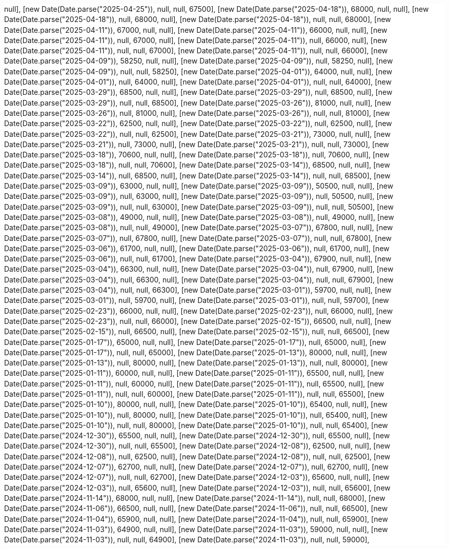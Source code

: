null], [new Date(Date.parse("2025-04-25")), null, null, 67500], [new Date(Date.parse("2025-04-18")), 68000, null, null], [new Date(Date.parse("2025-04-18")), null, 68000, null], [new Date(Date.parse("2025-04-18")), null, null, 68000], [new Date(Date.parse("2025-04-11")), 67000, null, null], [new Date(Date.parse("2025-04-11")), 66000, null, null], [new Date(Date.parse("2025-04-11")), null, 67000, null], [new Date(Date.parse("2025-04-11")), null, 66000, null], [new Date(Date.parse("2025-04-11")), null, null, 67000], [new Date(Date.parse("2025-04-11")), null, null, 66000], [new Date(Date.parse("2025-04-09")), 58250, null, null], [new Date(Date.parse("2025-04-09")), null, 58250, null], [new Date(Date.parse("2025-04-09")), null, null, 58250], [new Date(Date.parse("2025-04-01")), 64000, null, null], [new Date(Date.parse("2025-04-01")), null, 64000, null], [new Date(Date.parse("2025-04-01")), null, null, 64000], [new Date(Date.parse("2025-03-29")), 68500, null, null], [new Date(Date.parse("2025-03-29")), null, 68500, null], [new Date(Date.parse("2025-03-29")), null, null, 68500], [new Date(Date.parse("2025-03-26")), 81000, null, null], [new Date(Date.parse("2025-03-26")), null, 81000, null], [new Date(Date.parse("2025-03-26")), null, null, 81000], [new Date(Date.parse("2025-03-22")), 62500, null, null], [new Date(Date.parse("2025-03-22")), null, 62500, null], [new Date(Date.parse("2025-03-22")), null, null, 62500], [new Date(Date.parse("2025-03-21")), 73000, null, null], [new Date(Date.parse("2025-03-21")), null, 73000, null], [new Date(Date.parse("2025-03-21")), null, null, 73000], [new Date(Date.parse("2025-03-18")), 70600, null, null], [new Date(Date.parse("2025-03-18")), null, 70600, null], [new Date(Date.parse("2025-03-18")), null, null, 70600], [new Date(Date.parse("2025-03-14")), 68500, null, null], [new Date(Date.parse("2025-03-14")), null, 68500, null], [new Date(Date.parse("2025-03-14")), null, null, 68500], [new Date(Date.parse("2025-03-09")), 63000, null, null], [new Date(Date.parse("2025-03-09")), 50500, null, null], [new Date(Date.parse("2025-03-09")), null, 63000, null], [new Date(Date.parse("2025-03-09")), null, 50500, null], [new Date(Date.parse("2025-03-09")), null, null, 63000], [new Date(Date.parse("2025-03-09")), null, null, 50500], [new Date(Date.parse("2025-03-08")), 49000, null, null], [new Date(Date.parse("2025-03-08")), null, 49000, null], [new Date(Date.parse("2025-03-08")), null, null, 49000], [new Date(Date.parse("2025-03-07")), 67800, null, null], [new Date(Date.parse("2025-03-07")), null, 67800, null], [new Date(Date.parse("2025-03-07")), null, null, 67800], [new Date(Date.parse("2025-03-06")), 61700, null, null], [new Date(Date.parse("2025-03-06")), null, 61700, null], [new Date(Date.parse("2025-03-06")), null, null, 61700], [new Date(Date.parse("2025-03-04")), 67900, null, null], [new Date(Date.parse("2025-03-04")), 66300, null, null], [new Date(Date.parse("2025-03-04")), null, 67900, null], [new Date(Date.parse("2025-03-04")), null, 66300, null], [new Date(Date.parse("2025-03-04")), null, null, 67900], [new Date(Date.parse("2025-03-04")), null, null, 66300], [new Date(Date.parse("2025-03-01")), 59700, null, null], [new Date(Date.parse("2025-03-01")), null, 59700, null], [new Date(Date.parse("2025-03-01")), null, null, 59700], [new Date(Date.parse("2025-02-23")), 66000, null, null], [new Date(Date.parse("2025-02-23")), null, 66000, null], [new Date(Date.parse("2025-02-23")), null, null, 66000], [new Date(Date.parse("2025-02-15")), 66500, null, null], [new Date(Date.parse("2025-02-15")), null, 66500, null], [new Date(Date.parse("2025-02-15")), null, null, 66500], [new Date(Date.parse("2025-01-17")), 65000, null, null], [new Date(Date.parse("2025-01-17")), null, 65000, null], [new Date(Date.parse("2025-01-17")), null, null, 65000], [new Date(Date.parse("2025-01-13")), 80000, null, null], [new Date(Date.parse("2025-01-13")), null, 80000, null], [new Date(Date.parse("2025-01-13")), null, null, 80000], [new Date(Date.parse("2025-01-11")), 60000, null, null], [new Date(Date.parse("2025-01-11")), 65500, null, null], [new Date(Date.parse("2025-01-11")), null, 60000, null], [new Date(Date.parse("2025-01-11")), null, 65500, null], [new Date(Date.parse("2025-01-11")), null, null, 60000], [new Date(Date.parse("2025-01-11")), null, null, 65500], [new Date(Date.parse("2025-01-10")), 80000, null, null], [new Date(Date.parse("2025-01-10")), 65400, null, null], [new Date(Date.parse("2025-01-10")), null, 80000, null], [new Date(Date.parse("2025-01-10")), null, 65400, null], [new Date(Date.parse("2025-01-10")), null, null, 80000], [new Date(Date.parse("2025-01-10")), null, null, 65400], [new Date(Date.parse("2024-12-30")), 65500, null, null], [new Date(Date.parse("2024-12-30")), null, 65500, null], [new Date(Date.parse("2024-12-30")), null, null, 65500], [new Date(Date.parse("2024-12-08")), 62500, null, null], [new Date(Date.parse("2024-12-08")), null, 62500, null], [new Date(Date.parse("2024-12-08")), null, null, 62500], [new Date(Date.parse("2024-12-07")), 62700, null, null], [new Date(Date.parse("2024-12-07")), null, 62700, null], [new Date(Date.parse("2024-12-07")), null, null, 62700], [new Date(Date.parse("2024-12-03")), 65600, null, null], [new Date(Date.parse("2024-12-03")), null, 65600, null], [new Date(Date.parse("2024-12-03")), null, null, 65600], [new Date(Date.parse("2024-11-14")), 68000, null, null], [new Date(Date.parse("2024-11-14")), null, null, 68000], [new Date(Date.parse("2024-11-06")), 66500, null, null], [new Date(Date.parse("2024-11-06")), null, null, 66500], [new Date(Date.parse("2024-11-04")), 65900, null, null], [new Date(Date.parse("2024-11-04")), null, null, 65900], [new Date(Date.parse("2024-11-03")), 64900, null, null], [new Date(Date.parse("2024-11-03")), 59000, null, null], [new Date(Date.parse("2024-11-03")), null, null, 64900], [new Date(Date.parse("2024-11-03")), null, null, 59000],